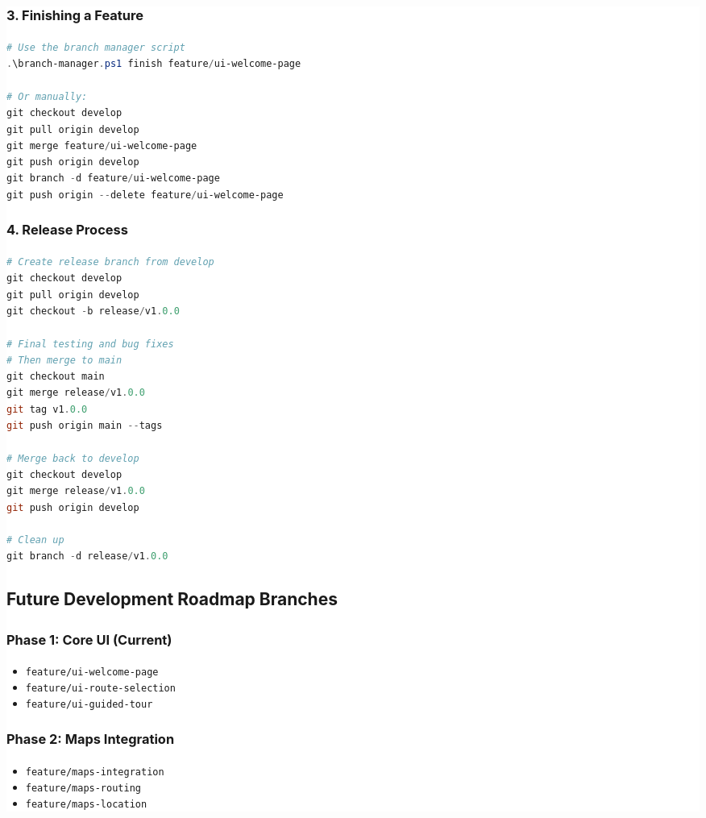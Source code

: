### 3. Finishing a Feature

```powershell
# Use the branch manager script
.\branch-manager.ps1 finish feature/ui-welcome-page

# Or manually:
git checkout develop
git pull origin develop
git merge feature/ui-welcome-page
git push origin develop
git branch -d feature/ui-welcome-page
git push origin --delete feature/ui-welcome-page
```

### 4. Release Process

```powershell
# Create release branch from develop
git checkout develop
git pull origin develop
git checkout -b release/v1.0.0

# Final testing and bug fixes
# Then merge to main
git checkout main
git merge release/v1.0.0
git tag v1.0.0
git push origin main --tags

# Merge back to develop
git checkout develop
git merge release/v1.0.0
git push origin develop

# Clean up
git branch -d release/v1.0.0
```

## Future Development Roadmap Branches

### Phase 1: Core UI (Current)

- `feature/ui-welcome-page`
- `feature/ui-route-selection`
- `feature/ui-guided-tour`

### Phase 2: Maps Integration

- `feature/maps-integration`
- `feature/maps-routing`
- `feature/maps-location`
